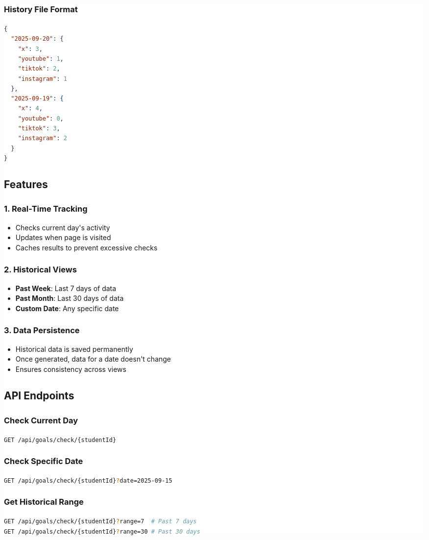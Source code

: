 ### History File Format
```json
{
  "2025-09-20": {
    "x": 3,
    "youtube": 1,
    "tiktok": 2,
    "instagram": 1
  },
  "2025-09-19": {
    "x": 4,
    "youtube": 0,
    "tiktok": 3,
    "instagram": 2
  }
}
```

## Features

### 1. **Real-Time Tracking**
- Checks current day's activity
- Updates when page is visited
- Caches results to prevent excessive checks

### 2. **Historical Views**
- **Past Week**: Last 7 days of data
- **Past Month**: Last 30 days of data
- **Custom Date**: Any specific date

### 3. **Data Persistence**
- Historical data is saved permanently
- Once generated, data for a date doesn't change
- Ensures consistency across views

## API Endpoints

### Check Current Day
```bash
GET /api/goals/check/{studentId}
```

### Check Specific Date
```bash
GET /api/goals/check/{studentId}?date=2025-09-15
```

### Get Historical Range
```bash
GET /api/goals/check/{studentId}?range=7  # Past 7 days
GET /api/goals/check/{studentId}?range=30 # Past 30 days
```
